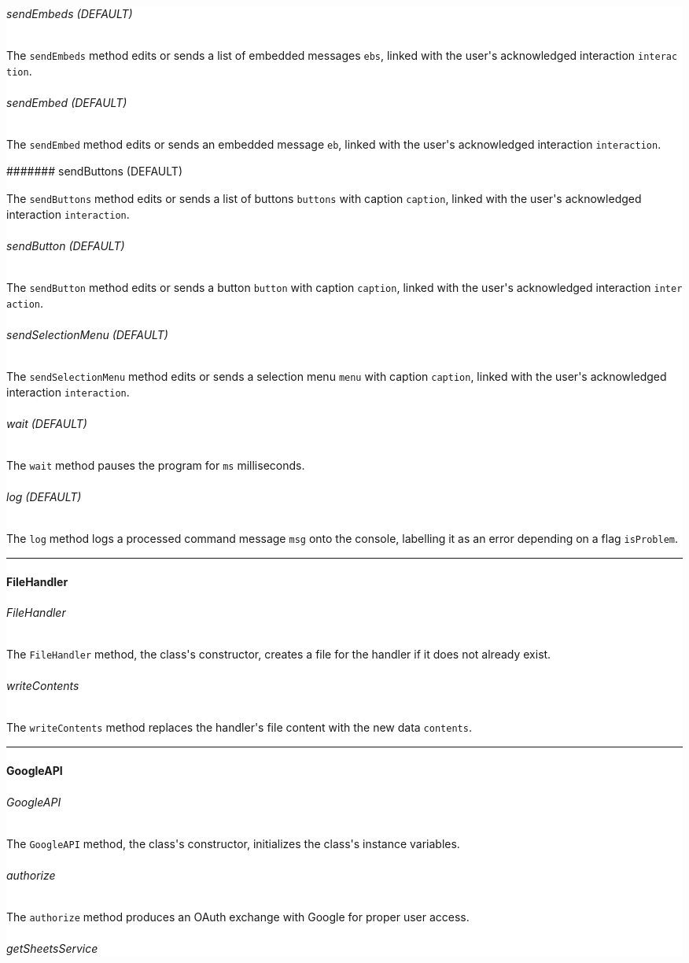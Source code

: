 ###### sendEmbeds (DEFAULT)

The `sendEmbeds` method edits or sends a list of embedded messages `ebs`, linked with the user's acknowledged interaction `interaction`.

###### sendEmbed (DEFAULT)

The `sendEmbed` method edits or sends an embedded message `eb`, linked with the user's acknowledged interaction `interaction`.

####### sendButtons (DEFAULT)

The `sendButtons` method edits or sends a list of buttons `buttons` with caption `caption`, linked with the user's acknowledged interaction `interaction`.

###### sendButton (DEFAULT)

The `sendButton` method edits or sends a button `button` with caption `caption`, linked with the user's acknowledged interaction `interaction`.
 
###### sendSelectionMenu (DEFAULT)

The `sendSelectionMenu` method edits or sends a selection menu `menu` with caption `caption`, linked with the user's acknowledged interaction `interaction`.

###### wait (DEFAULT)

The `wait` method pauses the program for `ms` milliseconds.

###### log (DEFAULT)

The `log` method logs a processed command message `msg` onto the console, labelling it as an error depending on a flag `isProblem`.

----

#### FileHandler

###### FileHandler

The `FileHandler` method, the class's constructor, creates a file for the handler if it does not already exist.

###### writeContents

The `writeContents` method replaces the handler's file content with the new data `contents`.

----

#### GoogleAPI

###### GoogleAPI

The `GoogleAPI` method, the class's constructor, initializes the class's instance variables.

###### authorize

The `authorize` method produces an OAuth exchange with Google for proper user access.

###### getSheetsService
